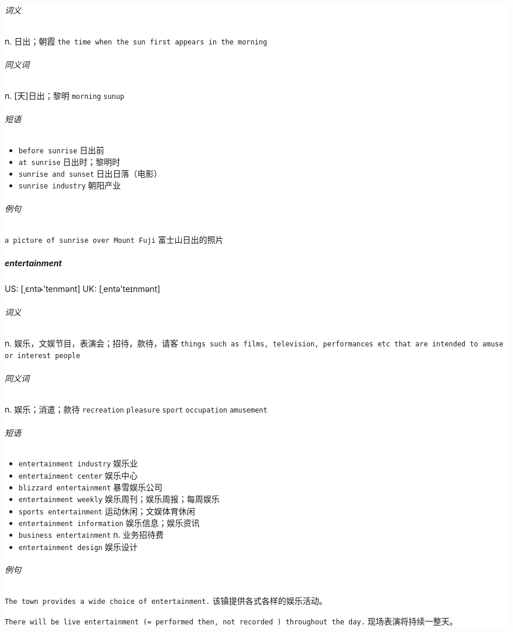 ###### 词义

n. 日出；朝霞
`the time when the sun first appears in the morning`

###### 同义词

n. [天]日出；黎明
`morning` `sunup`


###### 短语

- `before sunrise` 日出前
- `at sunrise` 日出时；黎明时
- `sunrise and sunset` 日出日落（电影）
- `sunrise industry` 朝阳产业

###### 例句

`a picture of sunrise over Mount Fuji`
富士山日出的照片


##### entertainment

US: [ˌɛntɚ'tenmənt]
UK: [ˌentə'teɪnmənt]

###### 词义

n. 娱乐，文娱节目，表演会；招待，款待，请客
`things such as films, television, performances etc that are intended to amuse or interest people`

###### 同义词

n. 娱乐；消遣；款待
`recreation` `pleasure` `sport` `occupation` `amusement`


###### 短语

- `entertainment industry` 娱乐业
- `entertainment center` 娱乐中心
- `blizzard entertainment` 暴雪娱乐公司
- `entertainment weekly` 娱乐周刊；娱乐周报；每周娱乐
- `sports entertainment` 运动休闲；文娱体育休闲
- `entertainment information` 娱乐信息；娱乐资讯
- `business entertainment` n. 业务招待费
- `entertainment design` 娱乐设计

###### 例句

`The town provides a wide choice of entertainment.`
该镇提供各式各样的娱乐活动。

`There will be live entertainment (= performed then, not recorded ) throughout the day.`
现场表演将持续一整天。
